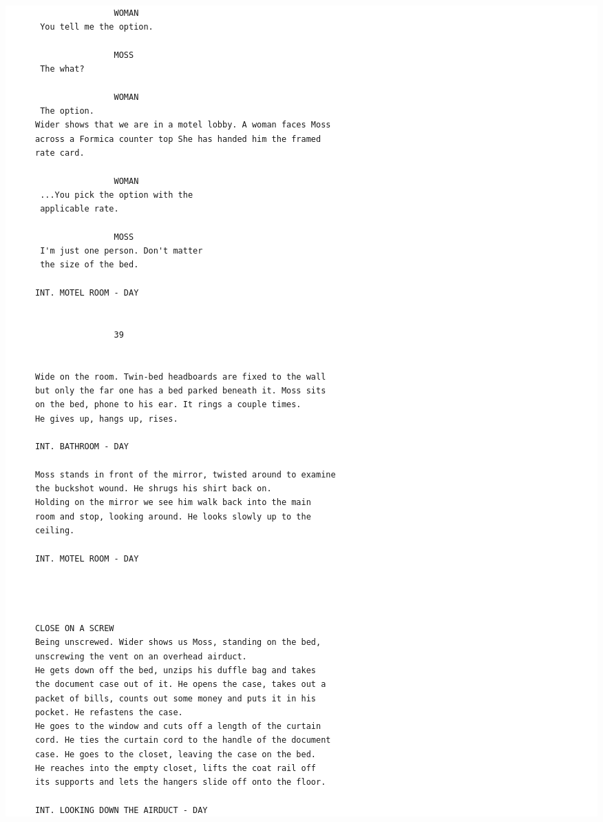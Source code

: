                           WOMAN
           You tell me the option.

                          MOSS
           The what?

                          WOMAN
           The option.
          Wider shows that we are in a motel lobby. A woman faces Moss
          across a Formica counter top She has handed him the framed
          rate card.

                          WOMAN
           ...You pick the option with the
           applicable rate.

                          MOSS
           I'm just one person. Don't matter
           the size of the bed.

          INT. MOTEL ROOM - DAY


                          39

                         
          Wide on the room. Twin-bed headboards are fixed to the wall
          but only the far one has a bed parked beneath it. Moss sits
          on the bed, phone to his ear. It rings a couple times.
          He gives up, hangs up, rises.

          INT. BATHROOM - DAY

          Moss stands in front of the mirror, twisted around to examine
          the buckshot wound. He shrugs his shirt back on.
          Holding on the mirror we see him walk back into the main
          room and stop, looking around. He looks slowly up to the
          ceiling.

          INT. MOTEL ROOM - DAY


                         

          CLOSE ON A SCREW
          Being unscrewed. Wider shows us Moss, standing on the bed,
          unscrewing the vent on an overhead airduct.
          He gets down off the bed, unzips his duffle bag and takes
          the document case out of it. He opens the case, takes out a
          packet of bills, counts out some money and puts it in his
          pocket. He refastens the case.
          He goes to the window and cuts off a length of the curtain
          cord. He ties the curtain cord to the handle of the document
          case. He goes to the closet, leaving the case on the bed.
          He reaches into the empty closet, lifts the coat rail off
          its supports and lets the hangers slide off onto the floor.

          INT. LOOKING DOWN THE AIRDUCT - DAY
